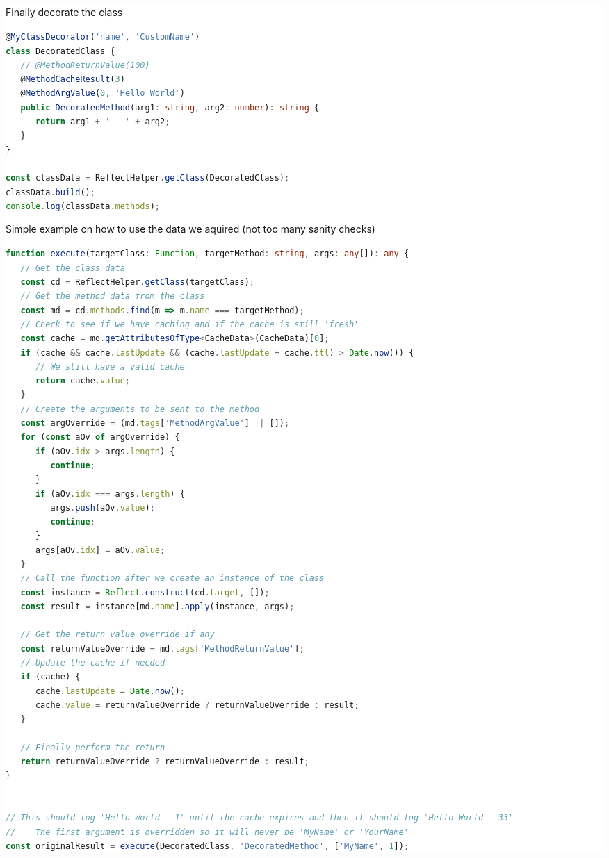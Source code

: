 
Finally decorate the class

```typescript
@MyClassDecorator('name', 'CustomName')
class DecoratedClass {
   // @MethodReturnValue(100)
   @MethodCacheResult(3)
   @MethodArgValue(0, 'Hello World')
   public DecoratedMethod(arg1: string, arg2: number): string {
      return arg1 + ' - ' + arg2;
   }
}

const classData = ReflectHelper.getClass(DecoratedClass);
classData.build();
console.log(classData.methods);
```

Simple example on how to use the data we aquired (not too many sanity checks)
```typescript
function execute(targetClass: Function, targetMethod: string, args: any[]): any {
   // Get the class data
   const cd = ReflectHelper.getClass(targetClass);
   // Get the method data from the class
   const md = cd.methods.find(m => m.name === targetMethod);
   // Check to see if we have caching and if the cache is still 'fresh'
   const cache = md.getAttributesOfType<CacheData>(CacheData)[0];
   if (cache && cache.lastUpdate && (cache.lastUpdate + cache.ttl) > Date.now()) {
      // We still have a valid cache
      return cache.value;
   }
   // Create the arguments to be sent to the method
   const argOverride = (md.tags['MethodArgValue'] || []);
   for (const aOv of argOverride) {
      if (aOv.idx > args.length) {
         continue;
      }
      if (aOv.idx === args.length) {
         args.push(aOv.value);
         continue;
      }
      args[aOv.idx] = aOv.value;
   }
   // Call the function after we create an instance of the class
   const instance = Reflect.construct(cd.target, []);
   const result = instance[md.name].apply(instance, args);

   // Get the return value override if any
   const returnValueOverride = md.tags['MethodReturnValue'];
   // Update the cache if needed
   if (cache) {
      cache.lastUpdate = Date.now();
      cache.value = returnValueOverride ? returnValueOverride : result;
   }

   // Finally perform the return
   return returnValueOverride ? returnValueOverride : result;
}


// This should log 'Hello World - 1' until the cache expires and then it should log 'Hello World - 33'
//    The first argument is overridden so it will never be 'MyName' or 'YourName'
const originalResult = execute(DecoratedClass, 'DecoratedMethod', ['MyName', 1]);
```